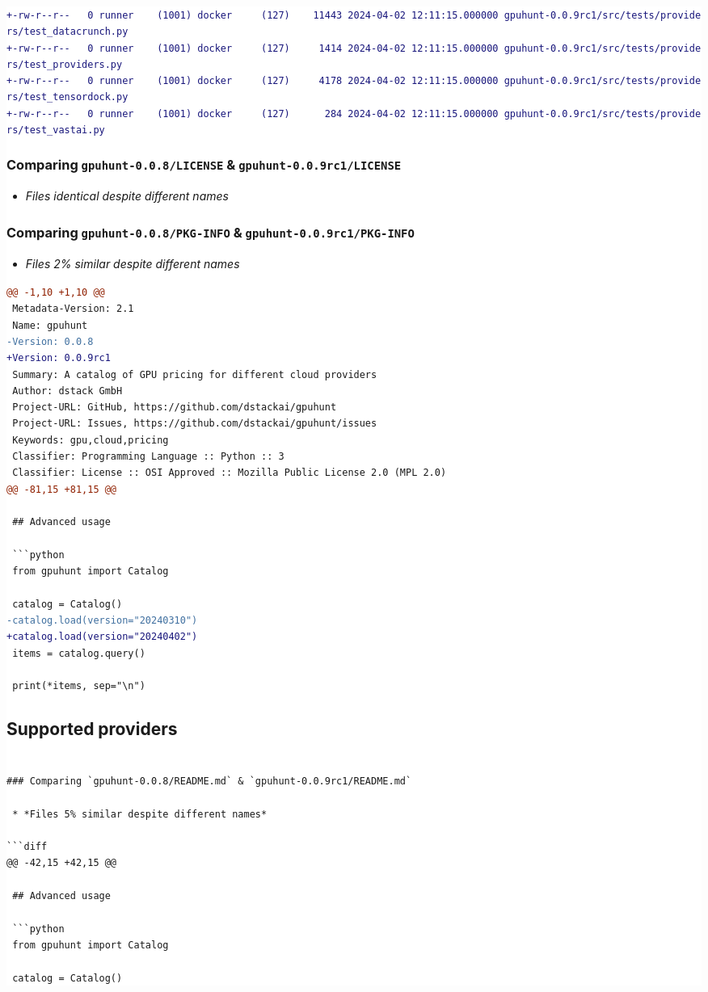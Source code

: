 ```diff
+-rw-r--r--   0 runner    (1001) docker     (127)    11443 2024-04-02 12:11:15.000000 gpuhunt-0.0.9rc1/src/tests/providers/test_datacrunch.py
+-rw-r--r--   0 runner    (1001) docker     (127)     1414 2024-04-02 12:11:15.000000 gpuhunt-0.0.9rc1/src/tests/providers/test_providers.py
+-rw-r--r--   0 runner    (1001) docker     (127)     4178 2024-04-02 12:11:15.000000 gpuhunt-0.0.9rc1/src/tests/providers/test_tensordock.py
+-rw-r--r--   0 runner    (1001) docker     (127)      284 2024-04-02 12:11:15.000000 gpuhunt-0.0.9rc1/src/tests/providers/test_vastai.py
```

### Comparing `gpuhunt-0.0.8/LICENSE` & `gpuhunt-0.0.9rc1/LICENSE`

 * *Files identical despite different names*

### Comparing `gpuhunt-0.0.8/PKG-INFO` & `gpuhunt-0.0.9rc1/PKG-INFO`

 * *Files 2% similar despite different names*

```diff
@@ -1,10 +1,10 @@
 Metadata-Version: 2.1
 Name: gpuhunt
-Version: 0.0.8
+Version: 0.0.9rc1
 Summary: A catalog of GPU pricing for different cloud providers
 Author: dstack GmbH
 Project-URL: GitHub, https://github.com/dstackai/gpuhunt
 Project-URL: Issues, https://github.com/dstackai/gpuhunt/issues
 Keywords: gpu,cloud,pricing
 Classifier: Programming Language :: Python :: 3
 Classifier: License :: OSI Approved :: Mozilla Public License 2.0 (MPL 2.0)
@@ -81,15 +81,15 @@
 
 ## Advanced usage
 
 ```python
 from gpuhunt import Catalog
 
 catalog = Catalog()
-catalog.load(version="20240310")
+catalog.load(version="20240402")
 items = catalog.query()
 
 print(*items, sep="\n")
 ```
 
 ## Supported providers
```

### Comparing `gpuhunt-0.0.8/README.md` & `gpuhunt-0.0.9rc1/README.md`

 * *Files 5% similar despite different names*

```diff
@@ -42,15 +42,15 @@
 
 ## Advanced usage
 
 ```python
 from gpuhunt import Catalog
 
 catalog = Catalog()
```